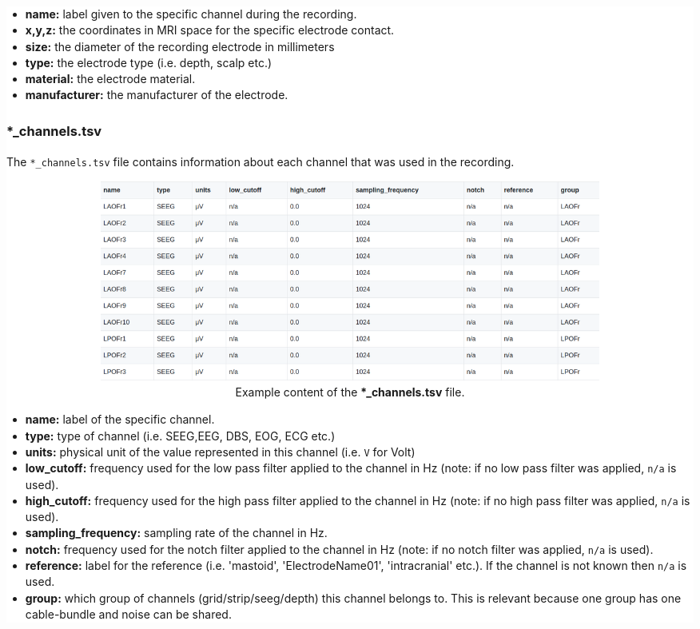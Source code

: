</figure>
</center>

* **name:** label given to the specific channel during the recording.
* **x,y,z:** the coordinates in MRI space for the specific electrode contact.
* **size:** the diameter of the recording electrode in millimeters
* **type:** the electrode type (i.e. depth, scalp etc.)
* **material:** the electrode material.
* **manufacturer:** the manufacturer of the electrode.

### \*\_channels.tsv

The `*_channels.tsv` file contains information about each channel that was used in the recording.

<center>
<figure>
  <img src="../img/channels_file.png" alt="drawing" width="80%"/>
  <figcaption>Example content of the <b>*_channels.tsv</b> file.</figcaption>
</figure>
</center>

* **name:** label of the specific channel.
* **type:** type of channel (i.e. SEEG,EEG, DBS, EOG, ECG etc.)
* **units:** physical unit of the value represented in this channel (i.e. `V` for Volt)
* **low_cutoff:** frequency used for the low pass filter applied to the channel in Hz (note: if no low pass filter was applied, `n/a` is used).
* **high_cutoff:** frequency used for the high pass filter applied to the channel in Hz (note: if no high pass filter was applied, `n/a` is used).
* **sampling_frequency:** sampling rate of the channel in Hz.
* **notch:** frequency used for the notch filter applied to the channel in Hz (note: if no notch filter was applied, `n/a` is used).
* **reference:** label for the reference (i.e. 'mastoid', 'ElectrodeName01', 'intracranial' etc.). If the channel is not known then `n/a` is used.
* **group:** which group of channels (grid/strip/seeg/depth) this channel belongs to. This is relevant because one group has one cable-bundle and noise can be shared.
